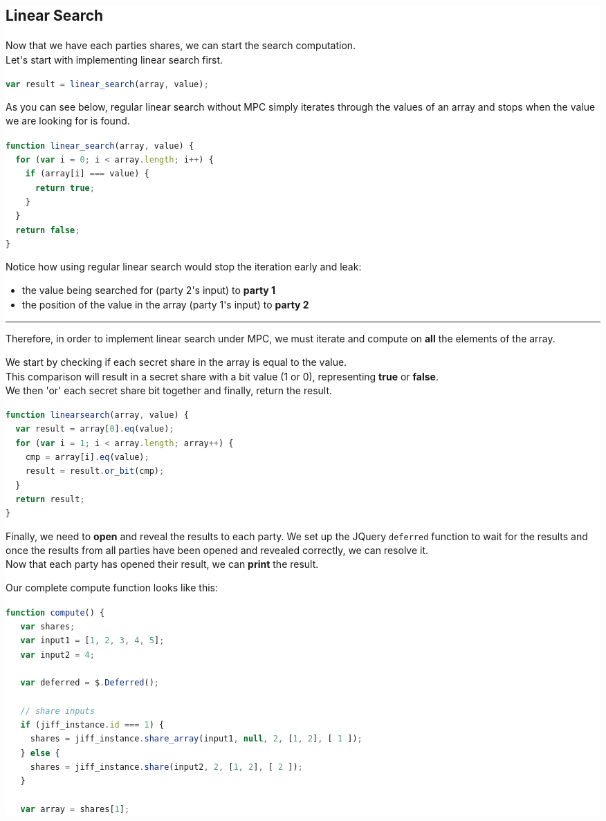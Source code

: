 ``` javascript
```

## Linear Search
Now that we have each parties shares, we can start the search computation. <br>
Let's start with implementing linear search first.
``` javascript
var result = linear_search(array, value);
```
As you can see below, regular linear search without MPC simply iterates through the values of 
an array and stops when the value we are looking for is found.
``` javascript
function linear_search(array, value) {
  for (var i = 0; i < array.length; i++) {
    if (array[i] === value) {
      return true;
    } 
  }
  return false;
}
```
Notice how using regular linear search would stop the iteration early and leak:

 * the value being searched for (party 2's input) to **party 1**
 * the position of the value in the array (party 1's input) to **party 2**
---------------------------------------------------------------------------------------------
Therefore, in order to implement linear search under MPC,
we must iterate and compute on **all** the elements of the array.

We start by checking if each secret share in the array is equal to the value. <br>
This comparison will result in a secret share with a bit value (1 or 0), representing **true** or **false**. <br>
We then 'or' each secret share bit together and finally, return the result.

```javascript
function linearsearch(array, value) {
  var result = array[0].eq(value);
  for (var i = 1; i < array.length; array++) {
    cmp = array[i].eq(value);
    result = result.or_bit(cmp);
  }
  return result;
}
```
Finally, we need to **open** and reveal the results to each party. We set up the JQuery ```deferred``` function to wait for the results and once the results from all parties have been opened and revealed correctly, we can resolve it. <br>
Now that each party has opened their result, we can **print** the result.

Our complete compute function looks like this:
```javascript
function compute() {
   var shares; 
   var input1 = [1, 2, 3, 4, 5];
   var input2 = 4;
   
   var deferred = $.Deferred();
   
   // share inputs
   if (jiff_instance.id === 1) {
     shares = jiff_instance.share_array(input1, null, 2, [1, 2], [ 1 ]);
   } else {
     shares = jiff_instance.share(input2, 2, [1, 2], [ 2 ]);
   }
   
   var array = shares[1];
```